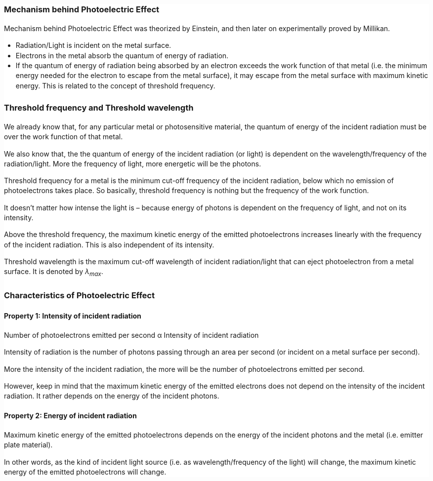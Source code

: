 ### Mechanism behind Photoelectric Effect

Mechanism behind Photoelectric Effect was theorized by Einstein, and then later on experimentally proved by Millikan.
* Radiation/Light is incident on the metal surface.
* Electrons in the metal absorb the quantum of energy of radiation.
* If the quantum of energy of radiation being absorbed by an electron exceeds the work function of that metal (i.e. the minimum energy needed for the electron to escape from the metal surface), it may escape from the metal surface with maximum kinetic energy. This is related to the concept of threshold frequency.

### Threshold frequency and Threshold wavelength

We already know that, for any particular metal or photosensitive material, the quantum of energy of the incident radiation must be over the work function of that metal.

We also know that, the the quantum of energy of the incident radiation (or light) is dependent on the wavelength/frequency of the radiation/light. More the frequency of light, more energetic will be the photons. 

Threshold frequency for a metal is the minimum cut-off frequency of the incident radiation, below which no emission of photoelectrons takes place. So basically, threshold frequency is nothing but the frequency of the work function.

It doesn’t matter how intense the light is – because energy of photons is dependent on the frequency of light, and not on its intensity. 

Above the threshold frequency, the maximum kinetic energy of the emitted photoelectrons increases linearly with the frequency of the incident radiation. This is also independent of its intensity. 

Threshold wavelength is the maximum cut-off wavelength of incident radiation/light that can eject photoelectron from a metal surface. It is denoted by <var>λ<sub>max</sub></var>. 

### Characteristics of Photoelectric Effect

#### Property 1: Intensity of incident radiation

Number of photoelectrons emitted per second α Intensity of incident radiation 

Intensity of radiation is the number of photons passing through an area per second (or incident on a metal surface per second).

More the intensity of the incident radiation, the more will be the number of photoelectrons emitted per second. 

However, keep in mind that the maximum kinetic energy of the emitted electrons does not depend on the intensity of the incident radiation. It rather depends on the energy of the incident photons. 

#### Property 2: Energy of incident radiation

Maximum kinetic energy of the emitted photoelectrons depends on the energy of the incident photons and the metal (i.e. emitter plate material). 

In other words, as the kind of incident light source (i.e. as wavelength/frequency of the light) will change, the maximum kinetic energy of the emitted photoelectrons will change. 
